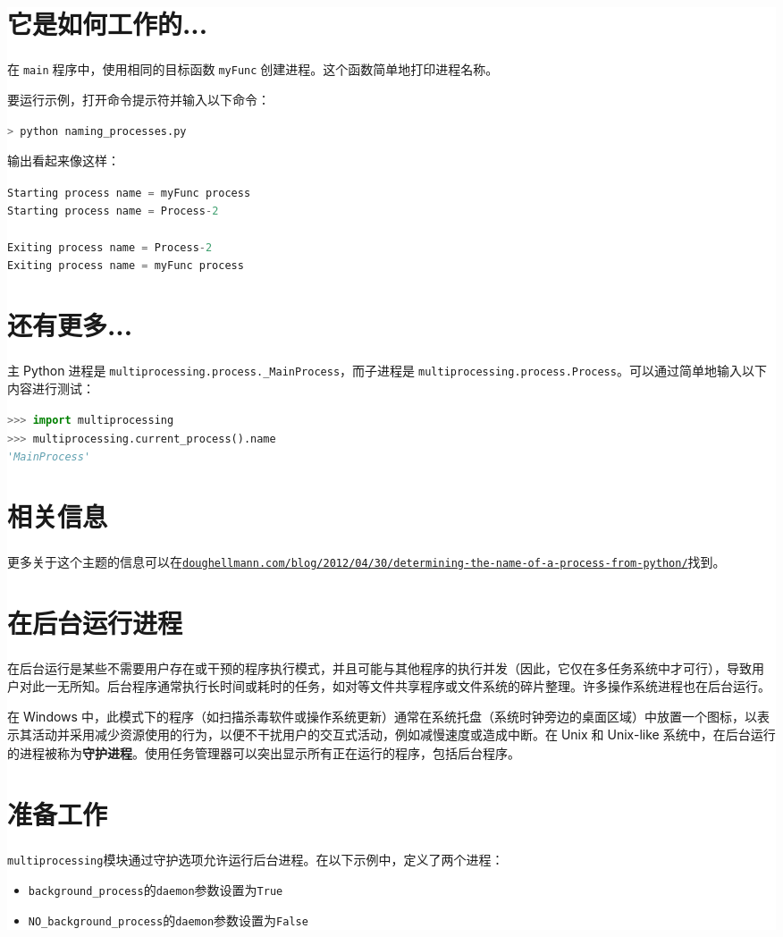 # 它是如何工作的...

在 `main` 程序中，使用相同的目标函数 `myFunc` 创建进程。这个函数简单地打印进程名称。

要运行示例，打开命令提示符并输入以下命令：

```py
> python naming_processes.py
```

输出看起来像这样：

```py
Starting process name = myFunc process
Starting process name = Process-2

Exiting process name = Process-2
Exiting process name = myFunc process
```

# 还有更多...

主 Python 进程是 `multiprocessing.process._MainProcess`，而子进程是 `multiprocessing.process.Process`。可以通过简单地输入以下内容进行测试：

```py
>>> import multiprocessing
>>> multiprocessing.current_process().name
'MainProcess'
```

# 相关信息

更多关于这个主题的信息可以在[`doughellmann.com/blog/2012/04/30/determining-the-name-of-a-process-from-python/`](https://doughellmann.com/blog/2012/04/30/determining-the-name-of-a-process-from-python/)找到。

# 在后台运行进程

在后台运行是某些不需要用户存在或干预的程序执行模式，并且可能与其他程序的执行并发（因此，它仅在多任务系统中才可行），导致用户对此一无所知。后台程序通常执行长时间或耗时的任务，如对等文件共享程序或文件系统的碎片整理。许多操作系统进程也在后台运行。

在 Windows 中，此模式下的程序（如扫描杀毒软件或操作系统更新）通常在系统托盘（系统时钟旁边的桌面区域）中放置一个图标，以表示其活动并采用减少资源使用的行为，以便不干扰用户的交互式活动，例如减慢速度或造成中断。在 Unix 和 Unix-like 系统中，在后台运行的进程被称为**守护进程**。使用任务管理器可以突出显示所有正在运行的程序，包括后台程序。

# 准备工作

`multiprocessing`模块通过守护选项允许运行后台进程。在以下示例中，定义了两个进程：

+   `background_process`的`daemon`参数设置为`True`

+   `NO_background_process`的`daemon`参数设置为`False`
